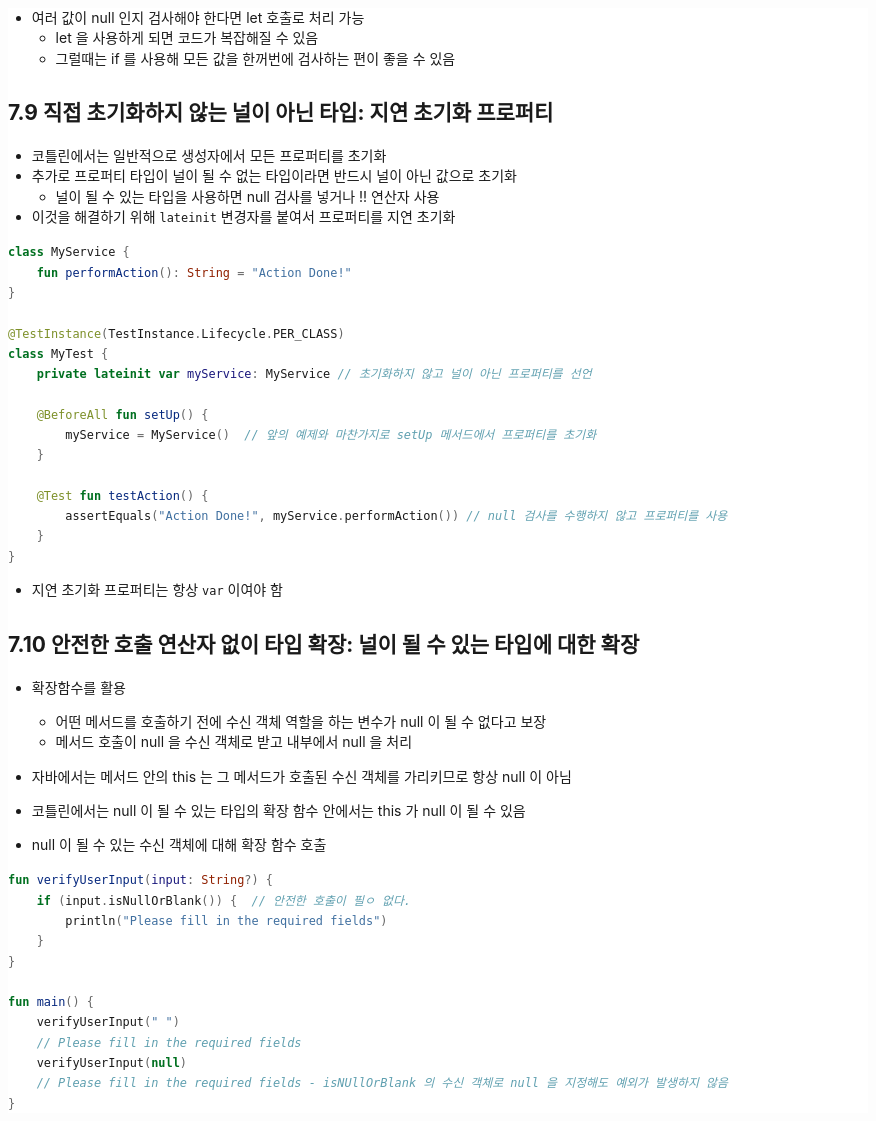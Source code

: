 - 여러 값이 null 인지 검사해야 한다면 let 호출로 처리 가능
  - let 을 사용하게 되면 코드가 복잡해질 수 있음
  - 그럴때는 if 를 사용해 모든 값을 한꺼번에 검사하는 편이 좋을 수 있음

## 7.9 직접 초기화하지 않는 널이 아닌 타입: 지연 초기화 프로퍼티

- 코틀린에서는 일반적으로 생성자에서 모든 프로퍼티를 초기화
- 추가로 프로퍼티 타입이 널이 될 수 없는 타입이라면 반드시 널이 아닌 값으로 초기화
  - 널이 될 수 있는 타입을 사용하면 null 검사를 넣거나 !! 연산자 사용
- 이것을 해결하기 위해 `lateinit` 변경자를 붙여서 프로퍼티를 지연 초기화

```kotlin
class MyService {
    fun performAction(): String = "Action Done!"
}

@TestInstance(TestInstance.Lifecycle.PER_CLASS)
class MyTest {
    private lateinit var myService: MyService // 초기화하지 않고 널이 아닌 프로퍼티를 선언
    
    @BeforeAll fun setUp() {
        myService = MyService()  // 앞의 예제와 마찬가지로 setUp 메서드에서 프로퍼티를 초기화
    }
    
    @Test fun testAction() {
        assertEquals("Action Done!", myService.performAction()) // null 검사를 수행하지 않고 프로퍼티를 사용
    }
}
```

- 지연 초기화 프로퍼티는 항상 `var` 이여야 함

## 7.10 안전한 호출 연산자 없이 타입 확장: 널이 될 수 있는 타입에 대한 확장

- 확장함수를 활용
  - 어떤 메서드를 호출하기 전에 수신 객체 역할을 하는 변수가 null 이 될 수 없다고 보장
  - 메서드 호출이 null 을 수신 객체로 받고 내부에서 null 을 처리
- 자바에서는 메서드 안의 this 는 그 메서드가 호출된 수신 객체를 가리키므로 항상 null 이 아님
- 코틀린에서는 null 이 될 수 있는 타입의 확장 함수 안에서는 this 가 null 이 될 수 있음

- null 이 될 수 있는 수신 객체에 대해 확장 함수 호출

```kotlin
fun verifyUserInput(input: String?) {
    if (input.isNullOrBlank()) {  // 안전한 호출이 필ㅇ 없다.
        println("Please fill in the required fields")
    }
}

fun main() {
    verifyUserInput(" ")
    // Please fill in the required fields
    verifyUserInput(null)
    // Please fill in the required fields - isNUllOrBlank 의 수신 객체로 null 을 지정해도 예외가 발생하지 않음
}
```
